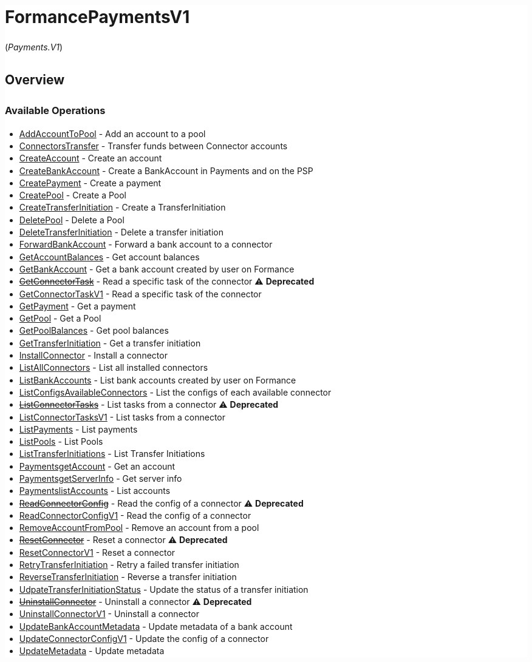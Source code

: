 # FormancePaymentsV1
(*Payments.V1*)

## Overview

### Available Operations

* [AddAccountToPool](#addaccounttopool) - Add an account to a pool
* [ConnectorsTransfer](#connectorstransfer) - Transfer funds between Connector accounts
* [CreateAccount](#createaccount) - Create an account
* [CreateBankAccount](#createbankaccount) - Create a BankAccount in Payments and on the PSP
* [CreatePayment](#createpayment) - Create a payment
* [CreatePool](#createpool) - Create a Pool
* [CreateTransferInitiation](#createtransferinitiation) - Create a TransferInitiation
* [DeletePool](#deletepool) - Delete a Pool
* [DeleteTransferInitiation](#deletetransferinitiation) - Delete a transfer initiation
* [ForwardBankAccount](#forwardbankaccount) - Forward a bank account to a connector
* [GetAccountBalances](#getaccountbalances) - Get account balances
* [GetBankAccount](#getbankaccount) - Get a bank account created by user on Formance
* [~~GetConnectorTask~~](#getconnectortask) - Read a specific task of the connector :warning: **Deprecated**
* [GetConnectorTaskV1](#getconnectortaskv1) - Read a specific task of the connector
* [GetPayment](#getpayment) - Get a payment
* [GetPool](#getpool) - Get a Pool
* [GetPoolBalances](#getpoolbalances) - Get pool balances
* [GetTransferInitiation](#gettransferinitiation) - Get a transfer initiation
* [InstallConnector](#installconnector) - Install a connector
* [ListAllConnectors](#listallconnectors) - List all installed connectors
* [ListBankAccounts](#listbankaccounts) - List bank accounts created by user on Formance
* [ListConfigsAvailableConnectors](#listconfigsavailableconnectors) - List the configs of each available connector
* [~~ListConnectorTasks~~](#listconnectortasks) - List tasks from a connector :warning: **Deprecated**
* [ListConnectorTasksV1](#listconnectortasksv1) - List tasks from a connector
* [ListPayments](#listpayments) - List payments
* [ListPools](#listpools) - List Pools
* [ListTransferInitiations](#listtransferinitiations) - List Transfer Initiations
* [PaymentsgetAccount](#paymentsgetaccount) - Get an account
* [PaymentsgetServerInfo](#paymentsgetserverinfo) - Get server info
* [PaymentslistAccounts](#paymentslistaccounts) - List accounts
* [~~ReadConnectorConfig~~](#readconnectorconfig) - Read the config of a connector :warning: **Deprecated**
* [ReadConnectorConfigV1](#readconnectorconfigv1) - Read the config of a connector
* [RemoveAccountFromPool](#removeaccountfrompool) - Remove an account from a pool
* [~~ResetConnector~~](#resetconnector) - Reset a connector :warning: **Deprecated**
* [ResetConnectorV1](#resetconnectorv1) - Reset a connector
* [RetryTransferInitiation](#retrytransferinitiation) - Retry a failed transfer initiation
* [ReverseTransferInitiation](#reversetransferinitiation) - Reverse a transfer initiation
* [UdpateTransferInitiationStatus](#udpatetransferinitiationstatus) - Update the status of a transfer initiation
* [~~UninstallConnector~~](#uninstallconnector) - Uninstall a connector :warning: **Deprecated**
* [UninstallConnectorV1](#uninstallconnectorv1) - Uninstall a connector
* [UpdateBankAccountMetadata](#updatebankaccountmetadata) - Update metadata of a bank account
* [UpdateConnectorConfigV1](#updateconnectorconfigv1) - Update the config of a connector
* [UpdateMetadata](#updatemetadata) - Update metadata
